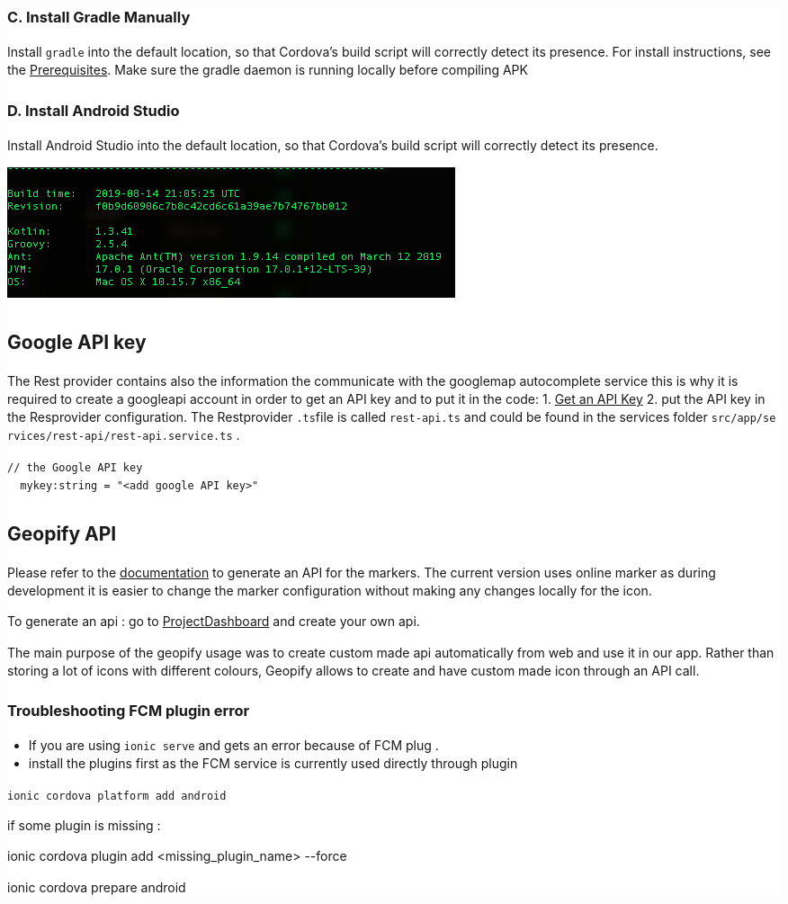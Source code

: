 ### C. Install Gradle Manually

Install `gradle` into the default location, so that Cordova’s build script will correctly detect its presence. For install instructions, see the [Prerequisites](about:blank#prerequisites). Make sure the gradle daemon is running locally before compiling APK

### D. Install Android Studio

Install Android Studio into the default location, so that Cordova’s build script will correctly detect its presence.

![Screenshot 2023-06-27 at 17.53.01.png](README%20a463e78d645840099e77c63a94093b5b/Screenshot_2023-06-27_at_17.53.01.png)

## Google API key

The Rest provider contains also the information the communicate with the googlemap autocomplete service this is why it is required to create a googleapi account in order to get an API key and to put it in the code: 1. [Get an API Key](https://developers.google.com/maps/documentation/javascript/get-api-key) 2. put the API key in the Resprovider configuration. The Restprovider `.ts`file is called `rest-api.ts` and could be found in the services folder `src/app/services/rest-api/rest-api.service.ts` .

```
// the Google API key
  mykey:string = "<add google API key>"
```

## Geopify API

Please refer to the [documentation](https://apidocs.geoapify.com/playground/icon/) to generate an API for the markers. The current version uses online marker as during development it is easier to change the marker configuration without making any changes locally for the icon.

To generate an api : go to [ProjectDashboard](https://myprojects.geoapify.com/projects) and create your own api.

The main purpose of the geopify usage was to create custom made api automatically from web and use it in our app. Rather than storing a lot of icons with different colours, Geopify allows to create and have custom made icon through an API call.

### Troubleshooting FCM plugin error

- If you are using `ionic serve` and gets an error because of FCM plug .
- install the plugins first as the FCM service is currently used directly through plugin

```bash
ionic cordova platform add android 
```

if some plugin is missing : 

ionic cordova plugin add <missing_plugin_name> --force

ionic cordova prepare android